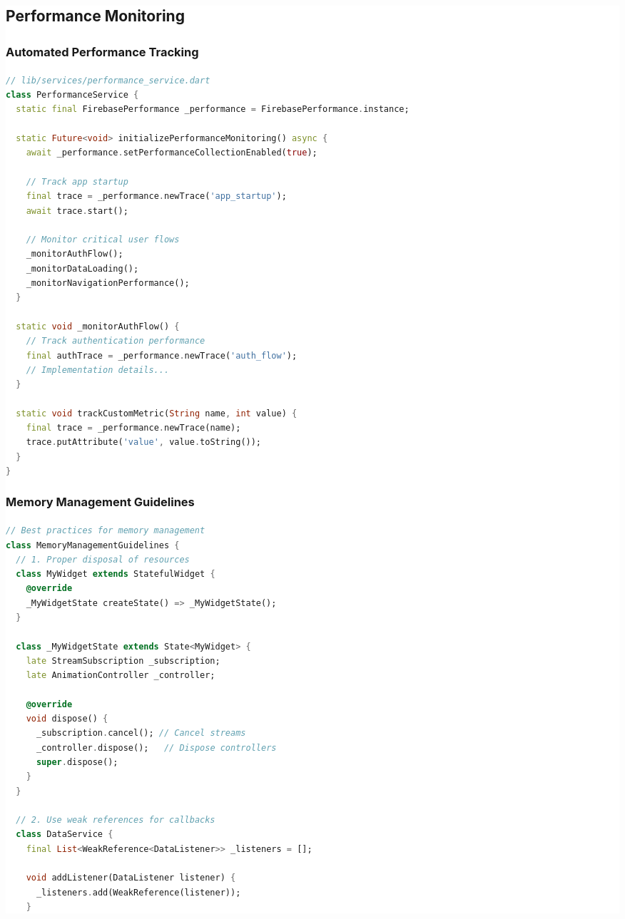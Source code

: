 ## Performance Monitoring

### Automated Performance Tracking
```dart
// lib/services/performance_service.dart
class PerformanceService {
  static final FirebasePerformance _performance = FirebasePerformance.instance;
  
  static Future<void> initializePerformanceMonitoring() async {
    await _performance.setPerformanceCollectionEnabled(true);
    
    // Track app startup
    final trace = _performance.newTrace('app_startup');
    await trace.start();
    
    // Monitor critical user flows
    _monitorAuthFlow();
    _monitorDataLoading();
    _monitorNavigationPerformance();
  }
  
  static void _monitorAuthFlow() {
    // Track authentication performance
    final authTrace = _performance.newTrace('auth_flow');
    // Implementation details...
  }
  
  static void trackCustomMetric(String name, int value) {
    final trace = _performance.newTrace(name);
    trace.putAttribute('value', value.toString());
  }
}
```

### Memory Management Guidelines
```dart
// Best practices for memory management
class MemoryManagementGuidelines {
  // 1. Proper disposal of resources
  class MyWidget extends StatefulWidget {
    @override
    _MyWidgetState createState() => _MyWidgetState();
  }
  
  class _MyWidgetState extends State<MyWidget> {
    late StreamSubscription _subscription;
    late AnimationController _controller;
    
    @override
    void dispose() {
      _subscription.cancel(); // Cancel streams
      _controller.dispose();   // Dispose controllers
      super.dispose();
    }
  }
  
  // 2. Use weak references for callbacks
  class DataService {
    final List<WeakReference<DataListener>> _listeners = [];
    
    void addListener(DataListener listener) {
      _listeners.add(WeakReference(listener));
    }
```
